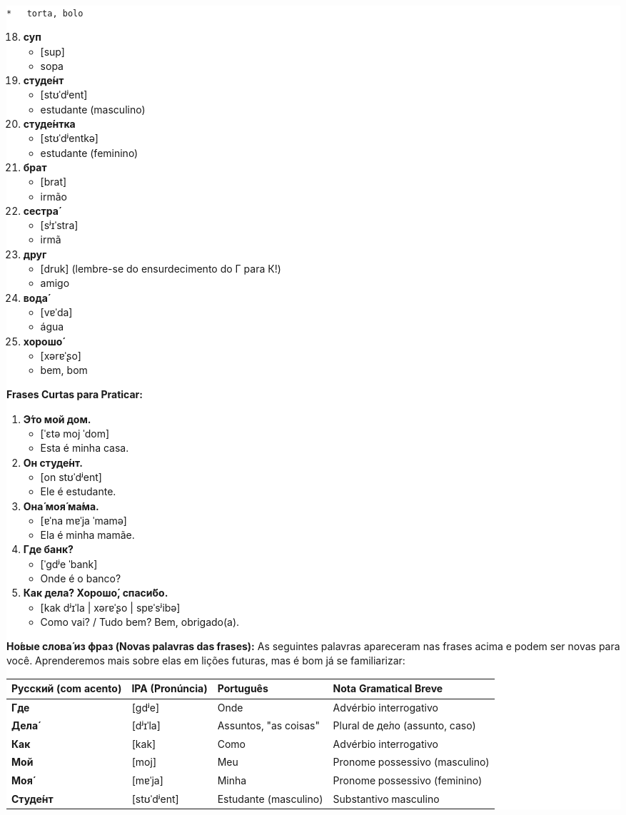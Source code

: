     *   torta, bolo
18. **суп**
    *   [sup]
    *   sopa
19. **студе́нт**
    *   [stʊˈdʲent]
    *   estudante (masculino)
20. **студе́нтка**
    *   [stʊˈdʲentkə]
    *   estudante (feminino)
21. **брат**
    *   [brat]
    *   irmão
22. **сестра́**
    *   [sʲɪˈstra]
    *   irmã
23. **друг**
    *   [druk] (lembre-se do ensurdecimento do Г para К!)
    *   amigo
24. **вода́**
    *   [vɐˈda]
    *   água
25. **хорошо́**
    *   [xərɐˈʂo]
    *   bem, bom

**Frases Curtas para Praticar:**

1.  **Э́то мой дом.**
    *   [ˈɛtə moj ˈdom]
    *   Esta é minha casa.
2.  **Он студе́нт.**
    *   [on stʊˈdʲent]
    *   Ele é estudante.
3.  **Она́ моя́ ма́ма.**
    *   [ɐˈna mɐˈja ˈmamə]
    *   Ela é minha mamãe.
4.  **Где банк?**
    *   [ˈɡdʲe ˈbank]
    *   Onde é o banco?
5.  **Как дела́? Хорошо́, спаси́бо.**
    *   [kak dʲɪˈla | xərɐˈʂo | spɐˈsʲibə]
    *   Como vai? / Tudo bem? Bem, obrigado(a).

**Но́вые слова́ из фраз (Novas palavras das frases):**
As seguintes palavras apareceram nas frases acima e podem ser novas para você. Aprenderemos mais sobre elas em lições futuras, mas é bom já se familiarizar:

| Русский (com acento) | IPA (Pronúncia) | Português                   | Nota Gramatical Breve                |
| :------------------- | :-------------- | :-------------------------- | :----------------------------------- |
| **Где**              | [ɡdʲe]          | Onde                        | Advérbio interrogativo             |
| **Дела́**             | [dʲɪˈla]        | Assuntos, "as coisas"       | Plural de де́ло (assunto, caso)   |
| **Как**              | [kak]           | Como                        | Advérbio interrogativo             |
| **Мой**              | [moj]           | Meu                         | Pronome possessivo (masculino)       |
| **Моя́**              | [mɐˈja]         | Minha                       | Pronome possessivo (feminino)        |
| **Студе́нт**          | [stʊˈdʲent]     | Estudante (masculino)       | Substantivo masculino                |
